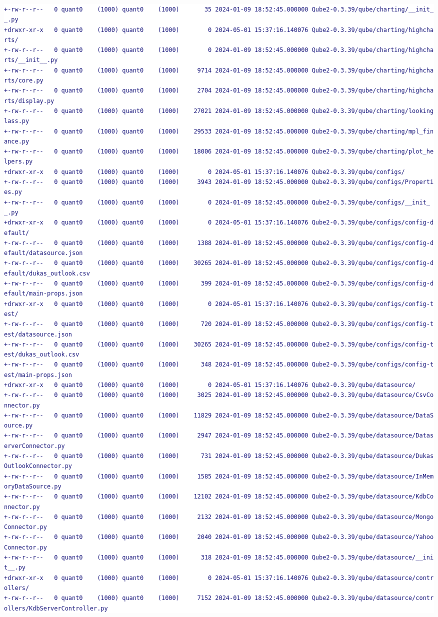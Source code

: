 ```diff
+-rw-r--r--   0 quant0    (1000) quant0    (1000)       35 2024-01-09 18:52:45.000000 Qube2-0.3.39/qube/charting/__init__.py
+drwxr-xr-x   0 quant0    (1000) quant0    (1000)        0 2024-05-01 15:37:16.140076 Qube2-0.3.39/qube/charting/highcharts/
+-rw-r--r--   0 quant0    (1000) quant0    (1000)        0 2024-01-09 18:52:45.000000 Qube2-0.3.39/qube/charting/highcharts/__init__.py
+-rw-r--r--   0 quant0    (1000) quant0    (1000)     9714 2024-01-09 18:52:45.000000 Qube2-0.3.39/qube/charting/highcharts/core.py
+-rw-r--r--   0 quant0    (1000) quant0    (1000)     2704 2024-01-09 18:52:45.000000 Qube2-0.3.39/qube/charting/highcharts/display.py
+-rw-r--r--   0 quant0    (1000) quant0    (1000)    27021 2024-01-09 18:52:45.000000 Qube2-0.3.39/qube/charting/lookinglass.py
+-rw-r--r--   0 quant0    (1000) quant0    (1000)    29533 2024-01-09 18:52:45.000000 Qube2-0.3.39/qube/charting/mpl_finance.py
+-rw-r--r--   0 quant0    (1000) quant0    (1000)    18006 2024-01-09 18:52:45.000000 Qube2-0.3.39/qube/charting/plot_helpers.py
+drwxr-xr-x   0 quant0    (1000) quant0    (1000)        0 2024-05-01 15:37:16.140076 Qube2-0.3.39/qube/configs/
+-rw-r--r--   0 quant0    (1000) quant0    (1000)     3943 2024-01-09 18:52:45.000000 Qube2-0.3.39/qube/configs/Properties.py
+-rw-r--r--   0 quant0    (1000) quant0    (1000)        0 2024-01-09 18:52:45.000000 Qube2-0.3.39/qube/configs/__init__.py
+drwxr-xr-x   0 quant0    (1000) quant0    (1000)        0 2024-05-01 15:37:16.140076 Qube2-0.3.39/qube/configs/config-default/
+-rw-r--r--   0 quant0    (1000) quant0    (1000)     1388 2024-01-09 18:52:45.000000 Qube2-0.3.39/qube/configs/config-default/datasource.json
+-rw-r--r--   0 quant0    (1000) quant0    (1000)    30265 2024-01-09 18:52:45.000000 Qube2-0.3.39/qube/configs/config-default/dukas_outlook.csv
+-rw-r--r--   0 quant0    (1000) quant0    (1000)      399 2024-01-09 18:52:45.000000 Qube2-0.3.39/qube/configs/config-default/main-props.json
+drwxr-xr-x   0 quant0    (1000) quant0    (1000)        0 2024-05-01 15:37:16.140076 Qube2-0.3.39/qube/configs/config-test/
+-rw-r--r--   0 quant0    (1000) quant0    (1000)      720 2024-01-09 18:52:45.000000 Qube2-0.3.39/qube/configs/config-test/datasource.json
+-rw-r--r--   0 quant0    (1000) quant0    (1000)    30265 2024-01-09 18:52:45.000000 Qube2-0.3.39/qube/configs/config-test/dukas_outlook.csv
+-rw-r--r--   0 quant0    (1000) quant0    (1000)      348 2024-01-09 18:52:45.000000 Qube2-0.3.39/qube/configs/config-test/main-props.json
+drwxr-xr-x   0 quant0    (1000) quant0    (1000)        0 2024-05-01 15:37:16.140076 Qube2-0.3.39/qube/datasource/
+-rw-r--r--   0 quant0    (1000) quant0    (1000)     3025 2024-01-09 18:52:45.000000 Qube2-0.3.39/qube/datasource/CsvConnector.py
+-rw-r--r--   0 quant0    (1000) quant0    (1000)    11829 2024-01-09 18:52:45.000000 Qube2-0.3.39/qube/datasource/DataSource.py
+-rw-r--r--   0 quant0    (1000) quant0    (1000)     2947 2024-01-09 18:52:45.000000 Qube2-0.3.39/qube/datasource/DataserverConnector.py
+-rw-r--r--   0 quant0    (1000) quant0    (1000)      731 2024-01-09 18:52:45.000000 Qube2-0.3.39/qube/datasource/DukasOutlookConnector.py
+-rw-r--r--   0 quant0    (1000) quant0    (1000)     1585 2024-01-09 18:52:45.000000 Qube2-0.3.39/qube/datasource/InMemoryDataSource.py
+-rw-r--r--   0 quant0    (1000) quant0    (1000)    12102 2024-01-09 18:52:45.000000 Qube2-0.3.39/qube/datasource/KdbConnector.py
+-rw-r--r--   0 quant0    (1000) quant0    (1000)     2132 2024-01-09 18:52:45.000000 Qube2-0.3.39/qube/datasource/MongoConnector.py
+-rw-r--r--   0 quant0    (1000) quant0    (1000)     2040 2024-01-09 18:52:45.000000 Qube2-0.3.39/qube/datasource/YahooConnector.py
+-rw-r--r--   0 quant0    (1000) quant0    (1000)      318 2024-01-09 18:52:45.000000 Qube2-0.3.39/qube/datasource/__init__.py
+drwxr-xr-x   0 quant0    (1000) quant0    (1000)        0 2024-05-01 15:37:16.140076 Qube2-0.3.39/qube/datasource/controllers/
+-rw-r--r--   0 quant0    (1000) quant0    (1000)     7152 2024-01-09 18:52:45.000000 Qube2-0.3.39/qube/datasource/controllers/KdbServerController.py
```